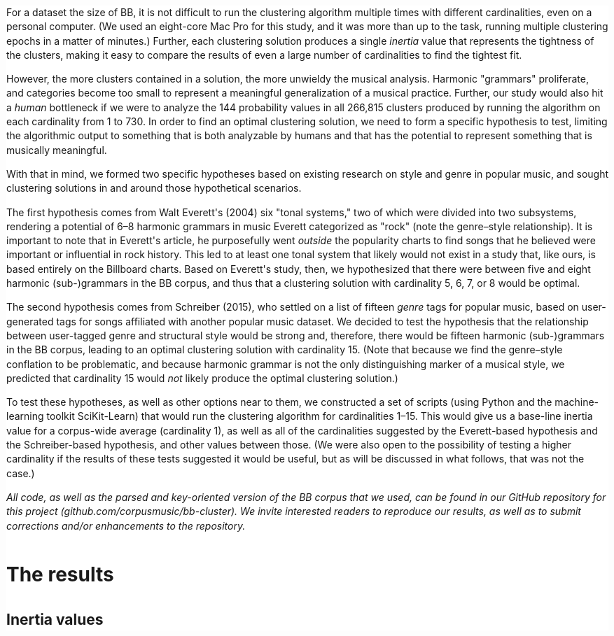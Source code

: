 For a dataset the size of BB, it is not difficult to run the clustering algorithm multiple times with different cardinalities, even on a personal computer. (We used an eight-core Mac Pro for this study, and it was more than up to the task, running multiple clustering epochs in a matter of minutes.) Further, each clustering solution produces a single *inertia* value that represents the tightness of the clusters, making it easy to compare the results of even a large number of cardinalities to find the tightest fit.

However, the more clusters contained in a solution, the more unwieldy the musical analysis. Harmonic "grammars" proliferate, and categories become too small to represent a meaningful generalization of a musical practice. Further, our study would also hit a *human* bottleneck if we were to analyze the 144 probability values in all 266,815 clusters produced by running the algorithm on each cardinality from 1 to 730. In order to find an optimal clustering solution, we need to form a specific hypothesis to test, limiting the algorithmic output to something that is both analyzable by humans and that has the potential to represent something that is musically meaningful.

With that in mind, we formed two specific hypotheses based on existing research on style and genre in popular music, and sought clustering solutions in and around those hypothetical scenarios.

The first hypothesis comes from Walt Everett's (2004) six "tonal systems," two of which were divided into two subsystems, rendering a potential of 6–8 harmonic grammars in music Everett categorized as "rock" (note the genre–style relationship). It is important to note that in Everett's article, he purposefully went *outside* the popularity charts to find songs that he believed were important or influential in rock history. This led to at least one tonal system that likely would not exist in a study that, like ours, is based entirely on the Billboard charts. Based on Everett's study, then, we hypothesized that there were between five and eight harmonic (sub-)grammars in the BB corpus, and thus that a clustering solution with cardinality 5, 6, 7, or 8 would be optimal.

The second hypothesis comes from Schreiber (2015), who settled on a list of fifteen *genre* tags for popular music, based on user-generated tags for songs affiliated with another popular music dataset. We decided to test the hypothesis that the relationship between user-tagged genre and structural style would be strong and, therefore, there would be fifteen harmonic (sub-)grammars in the BB corpus, leading to an optimal clustering solution with cardinality 15. (Note that because we find the genre–style conflation to be problematic, and because harmonic grammar is not the only distinguishing marker of a musical style, we predicted that cardinality 15 would *not* likely produce the optimal clustering solution.)

To test these hypotheses, as well as other options near to them, we constructed a set of scripts (using Python and the machine-learning toolkit SciKit-Learn) that would run the clustering algorithm for cardinalities 1–15. This would give us a base-line inertia value for a corpus-wide average (cardinality 1), as well as all of the cardinalities suggested by the Everett-based hypothesis and the Schreiber-based hypothesis, and other values between those. (We were also open to the possibility of testing a higher cardinality if the results of these tests suggested it would be useful, but as will be discussed in what follows, that was not the case.)

*All code, as well as the parsed and key-oriented version of the BB corpus that we used, can be found in our GitHub repository for this project (github.com/corpusmusic/bb-cluster). We invite interested readers to reproduce our results, as well as to submit corrections and/or enhancements to the repository.*


# The results

## Inertia values
